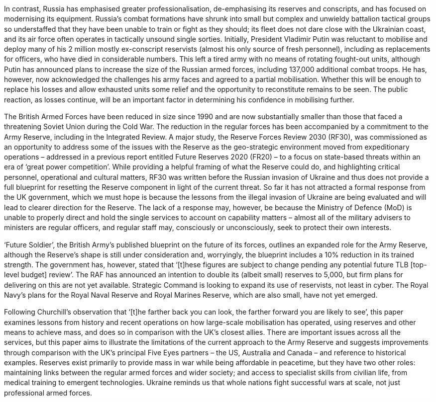 In contrast, Russia has emphasised greater professionalisation, de-emphasising its reserves and conscripts, and has focused on modernising its equipment. Russia’s combat formations have shrunk into small but complex and unwieldy battalion tactical groups so understaffed that they have been unable to train or fight as they should; its fleet does not dare close with the Ukrainian coast, and its air force often operates in tactically unsound single sorties. Initially, President Vladimir Putin was reluctant to mobilise and deploy many of his 2 million mostly ex-conscript reservists (almost his only source of fresh personnel), including as replacements for officers, who have died in considerable numbers. This left a tired army with no means of rotating fought-out units, although Putin has announced plans to increase the size of the Russian armed forces, including 137,000 additional combat troops. He has, however, now acknowledged the challenges his army faces and agreed to a partial mobilisation. Whether this will be enough to replace his losses and allow exhausted units some relief and the opportunity to reconstitute remains to be seen. The public reaction, as losses continue, will be an important factor in determining his confidence in mobilising further.

The British Armed Forces have been reduced in size since 1990 and are now substantially smaller than those that faced a threatening Soviet Union during the Cold War. The reduction in the regular forces has been accompanied by a commitment to the Army Reserve, including in the Integrated Review. A major study, the Reserve Forces Review 2030 (RF30), was commissioned as an opportunity to address some of the issues with the Reserve as the geo-strategic environment moved from expeditionary operations – addressed in a previous report entitled Future Reserves 2020 (FR20) – to a focus on state-based threats within an era of ‘great power competition’. While providing a helpful framing of what the Reserve could do, and highlighting critical personnel, operational and cultural matters, RF30 was written before the Russian invasion of Ukraine and thus does not provide a full blueprint for resetting the Reserve component in light of the current threat. So far it has not attracted a formal response from the UK government, which we must hope is because the lessons from the illegal invasion of Ukraine are being evaluated and will lead to clearer direction for the Reserve. The lack of a response may, however, be because the Ministry of Defence (MoD) is unable to properly direct and hold the single services to account on capability matters – almost all of the military advisers to ministers are regular officers, and regular staff may, consciously or unconsciously, seek to protect their own interests.

‘Future Soldier’, the British Army’s published blueprint on the future of its forces, outlines an expanded role for the Army Reserve, although the Reserve’s shape is still under consideration and, worryingly, the blueprint includes a 10% reduction in its trained strength. The government has, however, stated that ‘[t]hese figures are subject to change pending any potential future TLB [top-level budget] review’. The RAF has announced an intention to double its (albeit small) reserves to 5,000, but firm plans for delivering on this are not yet available. Strategic Command is looking to expand its use of reservists, not least in cyber. The Royal Navy’s plans for the Royal Naval Reserve and Royal Marines Reserve, which are also small, have not yet emerged.

Following Churchill’s observation that ‘[t]he farther back you can look, the farther forward you are likely to see’, this paper examines lessons from history and recent operations on how large-scale mobilisation has operated, using reserves and other means to achieve mass, and does so in comparison with the UK’s closest allies. There are important issues across all the services, but this paper aims to illustrate the limitations of the current approach to the Army Reserve and suggests improvements through comparison with the UK’s principal Five Eyes partners – the US, Australia and Canada – and reference to historical examples. Reserves exist primarily to provide mass in war while being affordable in peacetime, but they have two other roles: maintaining links between the regular armed forces and wider society; and access to specialist skills from civilian life, from medical training to emergent technologies. Ukraine reminds us that whole nations fight successful wars at scale, not just professional armed forces.
